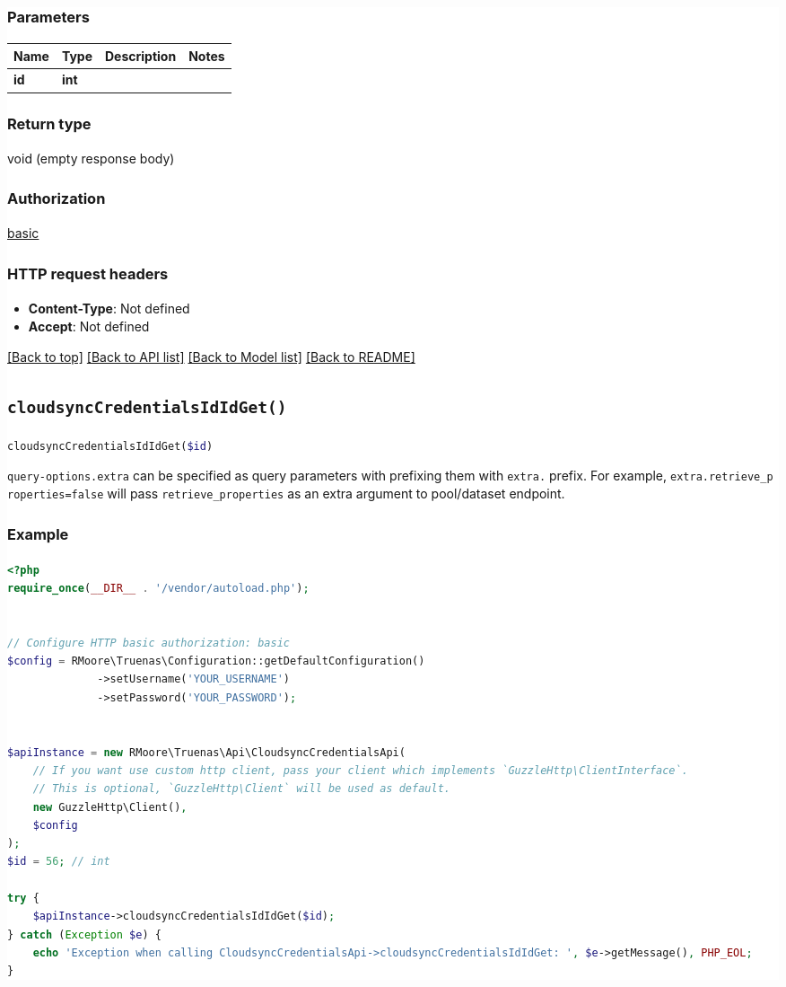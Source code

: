 ### Parameters

Name | Type | Description  | Notes
------------- | ------------- | ------------- | -------------
 **id** | **int**|  |

### Return type

void (empty response body)

### Authorization

[basic](../../README.md#basic)

### HTTP request headers

- **Content-Type**: Not defined
- **Accept**: Not defined

[[Back to top]](#) [[Back to API list]](../../README.md#endpoints)
[[Back to Model list]](../../README.md#models)
[[Back to README]](../../README.md)

## `cloudsyncCredentialsIdIdGet()`

```php
cloudsyncCredentialsIdIdGet($id)
```



`query-options.extra` can be specified as query parameters with prefixing them with `extra.` prefix. For example, `extra.retrieve_properties=false` will pass `retrieve_properties` as an extra argument to pool/dataset endpoint.

### Example

```php
<?php
require_once(__DIR__ . '/vendor/autoload.php');


// Configure HTTP basic authorization: basic
$config = RMoore\Truenas\Configuration::getDefaultConfiguration()
              ->setUsername('YOUR_USERNAME')
              ->setPassword('YOUR_PASSWORD');


$apiInstance = new RMoore\Truenas\Api\CloudsyncCredentialsApi(
    // If you want use custom http client, pass your client which implements `GuzzleHttp\ClientInterface`.
    // This is optional, `GuzzleHttp\Client` will be used as default.
    new GuzzleHttp\Client(),
    $config
);
$id = 56; // int

try {
    $apiInstance->cloudsyncCredentialsIdIdGet($id);
} catch (Exception $e) {
    echo 'Exception when calling CloudsyncCredentialsApi->cloudsyncCredentialsIdIdGet: ', $e->getMessage(), PHP_EOL;
}
```
